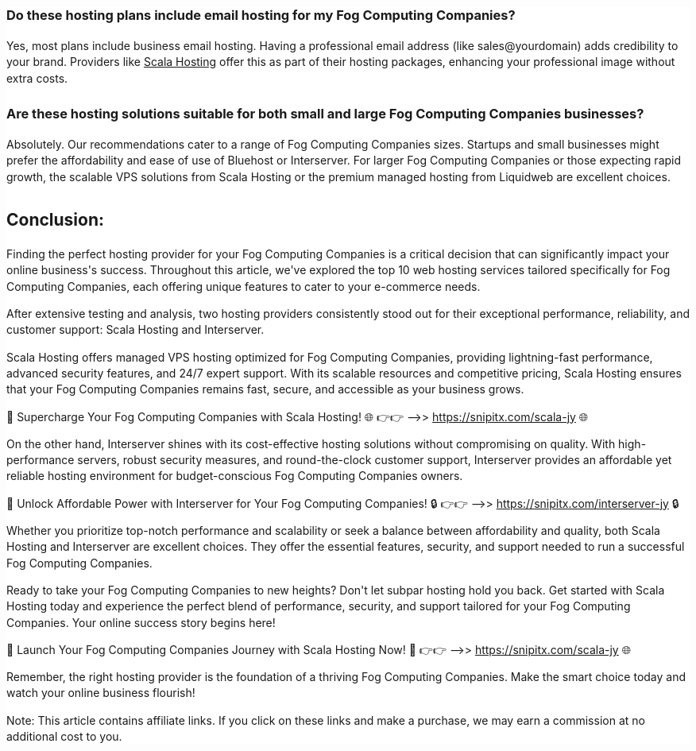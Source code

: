 ### Do these hosting plans include email hosting for my Fog Computing Companies? 
Yes, most plans include business email hosting. Having a professional email address (like sales@yourdomain) adds credibility to your brand. Providers like [Scala Hosting](https://snipitx.com/scala-jy) offer this as part of their hosting packages, enhancing your professional image without extra costs.

### Are these hosting solutions suitable for both small and large Fog Computing Companies businesses? 
Absolutely. Our recommendations cater to a range of Fog Computing Companies sizes. Startups and small businesses might prefer the affordability and ease of use of Bluehost or Interserver. For larger Fog Computing Companies or those expecting rapid growth, the scalable VPS solutions from Scala Hosting or the premium managed hosting from Liquidweb are excellent choices.

## Conclusion:

Finding the perfect hosting provider for your Fog Computing Companies is a critical decision that can significantly impact your online business's success. Throughout this article, we've explored the top 10 web hosting services tailored specifically for Fog Computing Companies, each offering unique features to cater to your e-commerce needs.

After extensive testing and analysis, two hosting providers consistently stood out for their exceptional performance, reliability, and customer support: Scala Hosting and Interserver.

Scala Hosting offers managed VPS hosting optimized for Fog Computing Companies, providing lightning-fast performance, advanced security features, and 24/7 expert support. With its scalable resources and competitive pricing, Scala Hosting ensures that your Fog Computing Companies remains fast, secure, and accessible as your business grows.

🚀 Supercharge Your Fog Computing Companies with Scala Hosting! 🌐
👉👉 -->> https://snipitx.com/scala-jy 🌐

On the other hand, Interserver shines with its cost-effective hosting solutions without compromising on quality. With high-performance servers, robust security measures, and round-the-clock customer support, Interserver provides an affordable yet reliable hosting environment for budget-conscious Fog Computing Companies owners.

💸 Unlock Affordable Power with Interserver for Your Fog Computing Companies! 🔒
👉👉 -->> https://snipitx.com/interserver-jy 🔒

Whether you prioritize top-notch performance and scalability or seek a balance between affordability and quality, both Scala Hosting and Interserver are excellent choices. They offer the essential features, security, and support needed to run a successful Fog Computing Companies.

Ready to take your Fog Computing Companies to new heights? Don't let subpar hosting hold you back. Get started with Scala Hosting today and experience the perfect blend of performance, security, and support tailored for your Fog Computing Companies. Your online success story begins here!

🚀 Launch Your Fog Computing Companies Journey with Scala Hosting Now! 🌟
👉👉 -->> https://snipitx.com/scala-jy 🌐

Remember, the right hosting provider is the foundation of a thriving Fog Computing Companies. Make the smart choice today and watch your online business flourish!

Note: This article contains affiliate links. If you click on these links and make a purchase, we may earn a commission at no additional cost to you.